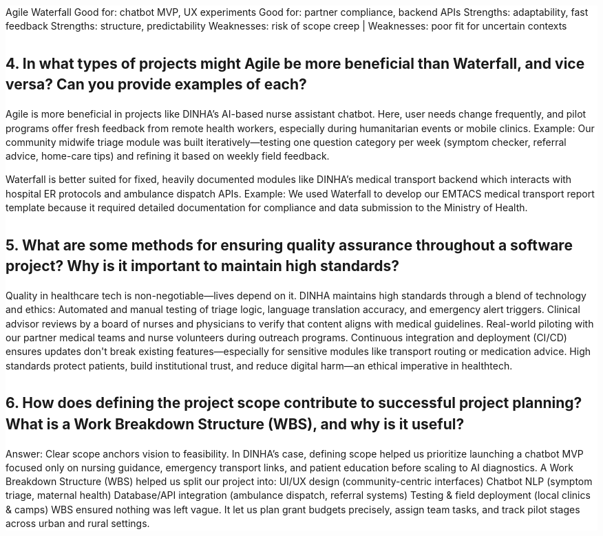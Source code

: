 Agile                                               Waterfall
Good for: chatbot MVP, UX experiments              Good for: partner compliance, backend APIs
Strengths: adaptability, fast feedback             Strengths: structure, predictability
Weaknesses: risk of scope creep |                  Weaknesses: poor fit for uncertain contexts

## 4. In what types of projects might Agile be more beneficial than Waterfall, and vice versa? Can you provide examples of each?
Agile is more beneficial in projects like DINHA’s AI-based nurse assistant chatbot. Here, user needs change frequently, and pilot programs offer fresh feedback from remote health workers, especially during humanitarian events or mobile clinics.
Example: Our community midwife triage module was built iteratively—testing one question category per week (symptom checker, referral advice, home-care tips) and refining it based on weekly field feedback.

Waterfall is better suited for fixed, heavily documented modules like DINHA’s medical transport backend which interacts with hospital ER protocols and ambulance dispatch APIs.
Example: We used Waterfall to develop our EMTACS medical transport report template because it required detailed documentation for compliance and data submission to the Ministry of Health.

## 5. What are some methods for ensuring quality assurance throughout a software project? Why is it important to maintain high standards?

Quality in healthcare tech is non-negotiable—lives depend on it. DINHA maintains high standards through a blend of technology and ethics:
Automated and manual testing of triage logic, language translation accuracy, and emergency alert triggers.
Clinical advisor reviews by a board of nurses and physicians to verify that content aligns with medical guidelines.
Real-world piloting with our partner medical teams and nurse volunteers during outreach programs.
Continuous integration and deployment (CI/CD) ensures updates don't break existing features—especially for sensitive modules like transport routing or medication advice.
High standards protect patients, build institutional trust, and reduce digital harm—an ethical imperative in healthtech.
## 6. How does defining the project scope contribute to successful project planning? What is a Work Breakdown Structure (WBS), and why is it useful?
Answer:
Clear scope anchors vision to feasibility. In DINHA’s case, defining scope helped us prioritize launching a chatbot MVP focused only on nursing guidance, emergency transport links, and patient education before scaling to AI diagnostics.
A Work Breakdown Structure (WBS) helped us split our project into:
UI/UX design (community-centric interfaces)
Chatbot NLP (symptom triage, maternal health)
Database/API integration (ambulance dispatch, referral systems)
Testing & field deployment (local clinics & camps)
WBS ensured nothing was left vague. It let us plan grant budgets precisely, assign team tasks, and track pilot stages across urban and rural settings.
